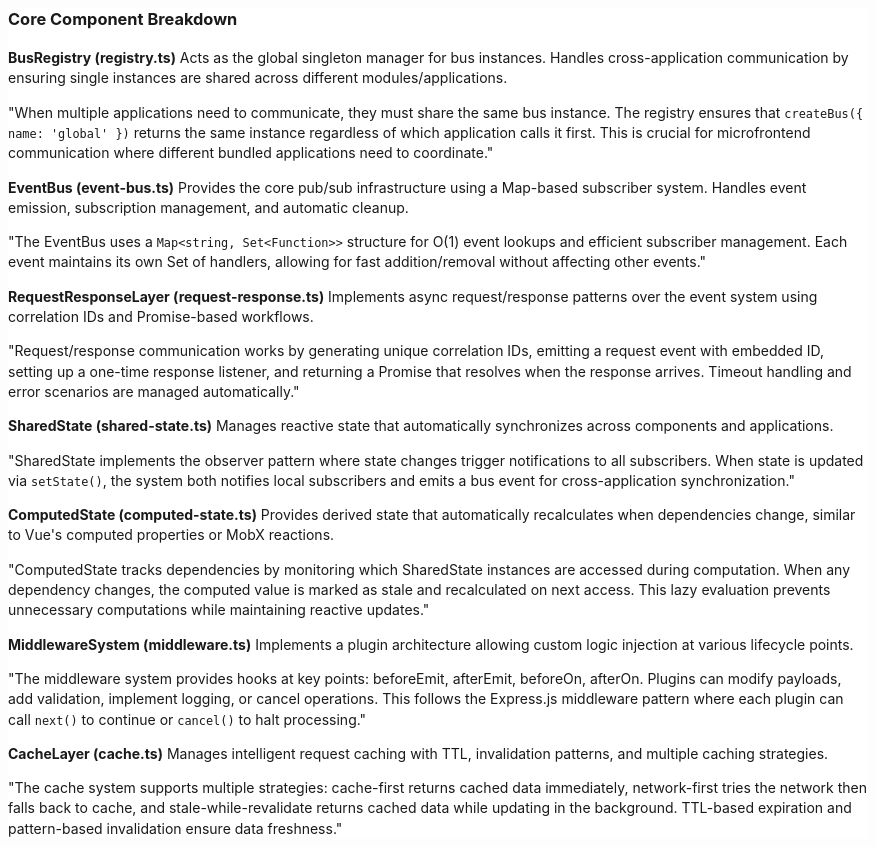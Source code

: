 ### Core Component Breakdown

**BusRegistry (registry.ts)**
Acts as the global singleton manager for bus instances. Handles cross-application communication by ensuring single instances are shared across different modules/applications.

"When multiple applications need to communicate, they must share the same bus instance. The registry ensures that `createBus({ name: 'global' })` returns the same instance regardless of which application calls it first. This is crucial for microfrontend communication where different bundled applications need to coordinate."

**EventBus (event-bus.ts)**
Provides the core pub/sub infrastructure using a Map-based subscriber system. Handles event emission, subscription management, and automatic cleanup.

"The EventBus uses a `Map<string, Set<Function>>` structure for O(1) event lookups and efficient subscriber management. Each event maintains its own Set of handlers, allowing for fast addition/removal without affecting other events."

**RequestResponseLayer (request-response.ts)**
Implements async request/response patterns over the event system using correlation IDs and Promise-based workflows.

"Request/response communication works by generating unique correlation IDs, emitting a request event with embedded ID, setting up a one-time response listener, and returning a Promise that resolves when the response arrives. Timeout handling and error scenarios are managed automatically."

**SharedState (shared-state.ts)**
Manages reactive state that automatically synchronizes across components and applications.

"SharedState implements the observer pattern where state changes trigger notifications to all subscribers. When state is updated via `setState()`, the system both notifies local subscribers and emits a bus event for cross-application synchronization."

**ComputedState (computed-state.ts)**
Provides derived state that automatically recalculates when dependencies change, similar to Vue's computed properties or MobX reactions.

"ComputedState tracks dependencies by monitoring which SharedState instances are accessed during computation. When any dependency changes, the computed value is marked as stale and recalculated on next access. This lazy evaluation prevents unnecessary computations while maintaining reactive updates."

**MiddlewareSystem (middleware.ts)**
Implements a plugin architecture allowing custom logic injection at various lifecycle points.

"The middleware system provides hooks at key points: beforeEmit, afterEmit, beforeOn, afterOn. Plugins can modify payloads, add validation, implement logging, or cancel operations. This follows the Express.js middleware pattern where each plugin can call `next()` to continue or `cancel()` to halt processing."

**CacheLayer (cache.ts)**
Manages intelligent request caching with TTL, invalidation patterns, and multiple caching strategies.

"The cache system supports multiple strategies: cache-first returns cached data immediately, network-first tries the network then falls back to cache, and stale-while-revalidate returns cached data while updating in the background. TTL-based expiration and pattern-based invalidation ensure data freshness."
